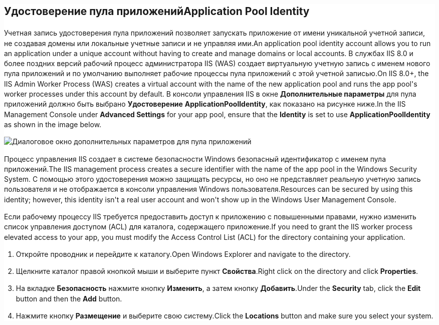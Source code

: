 ## <a name="application-pool-identity"></a><span data-ttu-id="2b0d0-282">Удостоверение пула приложений</span><span class="sxs-lookup"><span data-stu-id="2b0d0-282">Application Pool Identity</span></span>

<span data-ttu-id="2b0d0-283">Учетная запись удостоверения пула приложений позволяет запускать приложение от имени уникальной учетной записи, не создавая домены или локальные учетные записи и не управляя ими.</span><span class="sxs-lookup"><span data-stu-id="2b0d0-283">An application pool identity account allows you to run an application under a unique account without having to create and manage domains or local accounts.</span></span> <span data-ttu-id="2b0d0-284">В службах IIS 8.0 и более поздних версий рабочий процесс администратора IIS (WAS) создает виртуальную учетную запись с именем нового пула приложений и по умолчанию выполняет рабочие процессы пула приложений с этой учетной записью.</span><span class="sxs-lookup"><span data-stu-id="2b0d0-284">On IIS 8.0+, the IIS Admin Worker Process (WAS) creates a virtual account with the name of the new application pool and runs the app pool's worker processes under this account by default.</span></span> <span data-ttu-id="2b0d0-285">В консоли управления IIS в окне **Дополнительные параметры** для пула приложений должно быть выбрано **Удостоверение** **ApplicationPoolIdentity**, как показано на рисунке ниже.</span><span class="sxs-lookup"><span data-stu-id="2b0d0-285">In the IIS Management Console under **Advanced Settings** for your app pool, ensure that the **Identity** is set to use **ApplicationPoolIdentity** as shown in the image below.</span></span>

![Диалоговое окно дополнительных параметров для пула приложений](iis/_static/apppool-identity.png)

<span data-ttu-id="2b0d0-287">Процесс управления IIS создает в системе безопасности Windows безопасный идентификатор с именем пула приложений.</span><span class="sxs-lookup"><span data-stu-id="2b0d0-287">The IIS management process creates a secure identifier with the name of the app pool in the Windows Security System.</span></span> <span data-ttu-id="2b0d0-288">С помощью этого удостоверения можно защищать ресурсы, но оно не представляет реальную учетную запись пользователя и не отображается в консоли управления Windows пользователя.</span><span class="sxs-lookup"><span data-stu-id="2b0d0-288">Resources can be secured by using this identity; however, this identity isn't a real user account and won't show up in the Windows User Management Console.</span></span>

<span data-ttu-id="2b0d0-289">Если рабочему процессу IIS требуется предоставить доступ к приложению с повышенными правами, нужно изменить список управления доступом (ACL) для каталога, содержащего приложение.</span><span class="sxs-lookup"><span data-stu-id="2b0d0-289">If you need to grant the IIS worker process elevated access to your app, you must modify the Access Control List (ACL) for the directory containing your application.</span></span>

1. <span data-ttu-id="2b0d0-290">Откройте проводник и перейдите к каталогу.</span><span class="sxs-lookup"><span data-stu-id="2b0d0-290">Open Windows Explorer and navigate to the directory.</span></span>

2. <span data-ttu-id="2b0d0-291">Щелкните каталог правой кнопкой мыши и выберите пункт **Свойства**.</span><span class="sxs-lookup"><span data-stu-id="2b0d0-291">Right click on the directory and click **Properties**.</span></span>

3. <span data-ttu-id="2b0d0-292">На вкладке **Безопасность** нажмите кнопку **Изменить**, а затем кнопку **Добавить**.</span><span class="sxs-lookup"><span data-stu-id="2b0d0-292">Under the **Security** tab, click the **Edit** button and then the **Add** button.</span></span>

4. <span data-ttu-id="2b0d0-293">Нажмите кнопку **Размещение** и выберите свою систему.</span><span class="sxs-lookup"><span data-stu-id="2b0d0-293">Click the **Locations** button and make sure you select your system.</span></span>
